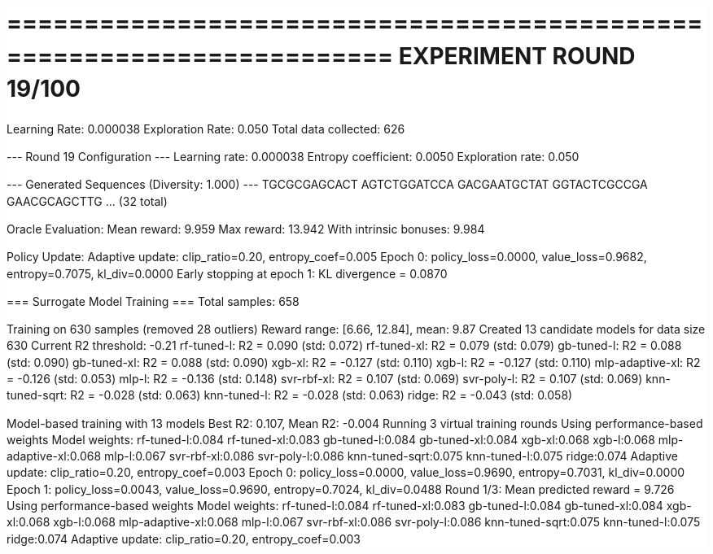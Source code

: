 ======================================================================
EXPERIMENT ROUND 19/100
======================================================================
Learning Rate: 0.000038
Exploration Rate: 0.050
Total data collected: 626

--- Round 19 Configuration ---
Learning rate: 0.000038
Entropy coefficient: 0.0050
Exploration rate: 0.050

--- Generated Sequences (Diversity: 1.000) ---
  TGCGCGAGCACT
  AGTCTGGATCCA
  GACGAATGCTAT
  GGTACTCGCCGA
  GAACGCAGCTTG
  ... (32 total)

Oracle Evaluation:
  Mean reward: 9.959
  Max reward: 13.942
  With intrinsic bonuses: 9.984

Policy Update:
  Adaptive update: clip_ratio=0.20, entropy_coef=0.005
    Epoch 0: policy_loss=0.0000, value_loss=0.9682, entropy=0.7075, kl_div=0.0000
    Early stopping at epoch 1: KL divergence = 0.0870

=== Surrogate Model Training ===
Total samples: 658

Training on 630 samples (removed 28 outliers)
Reward range: [6.66, 12.84], mean: 9.87
  Created 13 candidate models for data size 630
Current R2 threshold: -0.21
  rf-tuned-l: R2 = 0.090 (std: 0.072)
  rf-tuned-xl: R2 = 0.079 (std: 0.079)
  gb-tuned-l: R2 = 0.088 (std: 0.090)
  gb-tuned-xl: R2 = 0.088 (std: 0.090)
  xgb-xl: R2 = -0.127 (std: 0.110)
  xgb-l: R2 = -0.127 (std: 0.110)
  mlp-adaptive-xl: R2 = -0.126 (std: 0.053)
  mlp-l: R2 = -0.136 (std: 0.148)
  svr-rbf-xl: R2 = 0.107 (std: 0.069)
  svr-poly-l: R2 = 0.107 (std: 0.069)
  knn-tuned-sqrt: R2 = -0.028 (std: 0.063)
  knn-tuned-l: R2 = -0.028 (std: 0.063)
  ridge: R2 = -0.043 (std: 0.058)

Model-based training with 13 models
Best R2: 0.107, Mean R2: -0.004
Running 3 virtual training rounds
    Using performance-based weights
    Model weights: rf-tuned-l:0.084 rf-tuned-xl:0.083 gb-tuned-l:0.084 gb-tuned-xl:0.084 xgb-xl:0.068 xgb-l:0.068 mlp-adaptive-xl:0.068 mlp-l:0.067 svr-rbf-xl:0.086 svr-poly-l:0.086 knn-tuned-sqrt:0.075 knn-tuned-l:0.075 ridge:0.074 
  Adaptive update: clip_ratio=0.20, entropy_coef=0.003
    Epoch 0: policy_loss=0.0000, value_loss=0.9690, entropy=0.7031, kl_div=0.0000
    Epoch 1: policy_loss=0.0043, value_loss=0.9690, entropy=0.7024, kl_div=0.0488
  Round 1/3: Mean predicted reward = 9.726
    Using performance-based weights
    Model weights: rf-tuned-l:0.084 rf-tuned-xl:0.083 gb-tuned-l:0.084 gb-tuned-xl:0.084 xgb-xl:0.068 xgb-l:0.068 mlp-adaptive-xl:0.068 mlp-l:0.067 svr-rbf-xl:0.086 svr-poly-l:0.086 knn-tuned-sqrt:0.075 knn-tuned-l:0.075 ridge:0.074 
  Adaptive update: clip_ratio=0.20, entropy_coef=0.003